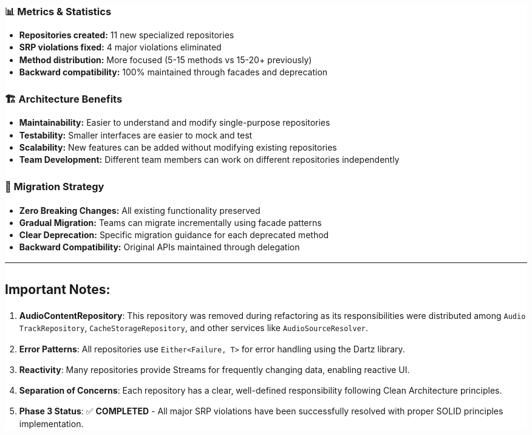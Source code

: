 ### 📊 Metrics & Statistics
- **Repositories created:** 11 new specialized repositories
- **SRP violations fixed:** 4 major violations eliminated
- **Method distribution:** More focused (5-15 methods vs 15-20+ previously)
- **Backward compatibility:** 100% maintained through facades and deprecation

### 🏗️ Architecture Benefits
- **Maintainability:** Easier to understand and modify single-purpose repositories
- **Testability:** Smaller interfaces are easier to mock and test
- **Scalability:** New features can be added without modifying existing repositories
- **Team Development:** Different team members can work on different repositories independently

### 🔄 Migration Strategy
- **Zero Breaking Changes:** All existing functionality preserved
- **Gradual Migration:** Teams can migrate incrementally using facade patterns
- **Clear Deprecation:** Specific migration guidance for each deprecated method
- **Backward Compatibility:** Original APIs maintained through delegation

---

## Important Notes:

1. **AudioContentRepository**: This repository was removed during refactoring as its responsibilities were distributed among `AudioTrackRepository`, `CacheStorageRepository`, and other services like `AudioSourceResolver`.

2. **Error Patterns**: All repositories use `Either<Failure, T>` for error handling using the Dartz library.

3. **Reactivity**: Many repositories provide Streams for frequently changing data, enabling reactive UI.

4. **Separation of Concerns**: Each repository has a clear, well-defined responsibility following Clean Architecture principles.

5. **Phase 3 Status**: ✅ **COMPLETED** - All major SRP violations have been successfully resolved with proper SOLID principles implementation.
